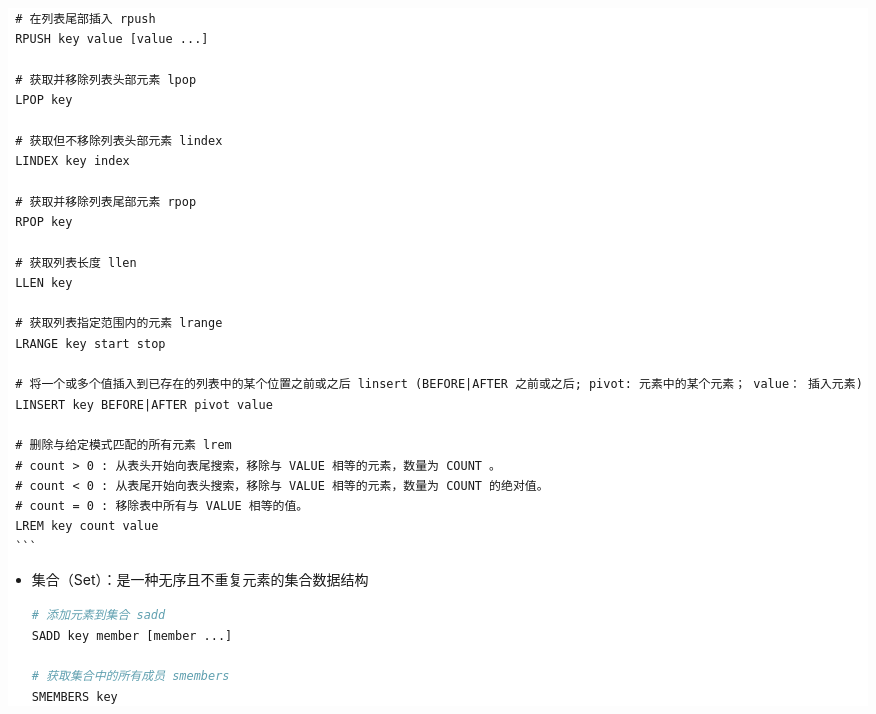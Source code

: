      # 在列表尾部插入 rpush
     RPUSH key value [value ...]

     # 获取并移除列表头部元素 lpop
     LPOP key

     # 获取但不移除列表头部元素 lindex
     LINDEX key index

     # 获取并移除列表尾部元素 rpop
     RPOP key

     # 获取列表长度 llen
     LLEN key

     # 获取列表指定范围内的元素 lrange
     LRANGE key start stop 

     # 将一个或多个值插入到已存在的列表中的某个位置之前或之后 linsert (BEFORE|AFTER 之前或之后; pivot: 元素中的某个元素； value： 插入元素)
     LINSERT key BEFORE|AFTER pivot value

     # 删除与给定模式匹配的所有元素 lrem
     # count > 0 : 从表头开始向表尾搜索，移除与 VALUE 相等的元素，数量为 COUNT 。
     # count < 0 : 从表尾开始向表头搜索，移除与 VALUE 相等的元素，数量为 COUNT 的绝对值。
     # count = 0 : 移除表中所有与 VALUE 相等的值。
     LREM key count value
     ```
   - 集合（Set）：是一种无序且不重复元素的集合数据结构
      ```bash
      # 添加元素到集合 sadd
      SADD key member [member ...]

      # 获取集合中的所有成员 smembers
      SMEMBERS key
